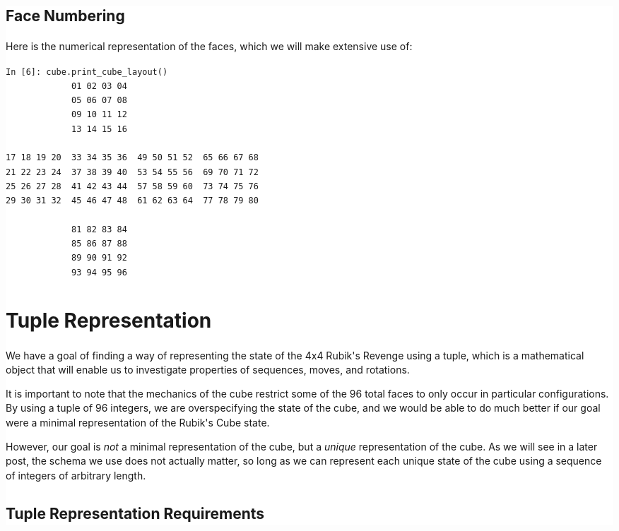 
<a name="rubiks1-computer-face"></a>
## Face Numbering

Here is the numerical representation of the faces,
which we will make extensive use of:

```
In [6]: cube.print_cube_layout()
             01 02 03 04
             05 06 07 08
             09 10 11 12
             13 14 15 16

17 18 19 20  33 34 35 36  49 50 51 52  65 66 67 68
21 22 23 24  37 38 39 40  53 54 55 56  69 70 71 72
25 26 27 28  41 42 43 44  57 58 59 60  73 74 75 76
29 30 31 32  45 46 47 48  61 62 63 64  77 78 79 80

             81 82 83 84
             85 86 87 88
             89 90 91 92
             93 94 95 96
```



<a name="rubiks1-tuple"></a>
# Tuple Representation

We have a goal of finding a way of representing the 
state of the 4x4 Rubik's Revenge using a tuple, 
which is a mathematical object that will enable us
to investigate properties of sequences, moves, and 
rotations.

It is important to note that the mechanics of the
cube restrict some of the 96 total faces to only 
occur in particular configurations. By using a 
tuple of 96 integers, we are overspecifying the 
state of the cube, and we would be able to do much 
better if our goal were a minimal representation 
of the Rubik's Cube state.

However, our goal is *not* a minimal representation
of the cube, but a *unique* representation of the cube.
As we will see in a later post, the schema we use
does not actually matter, so long as we can 
represent each unique state of the cube using a sequence
of integers of arbitrary length.

<a name="rubiks1-tuple-requirements"></a>
## Tuple Representation Requirements
